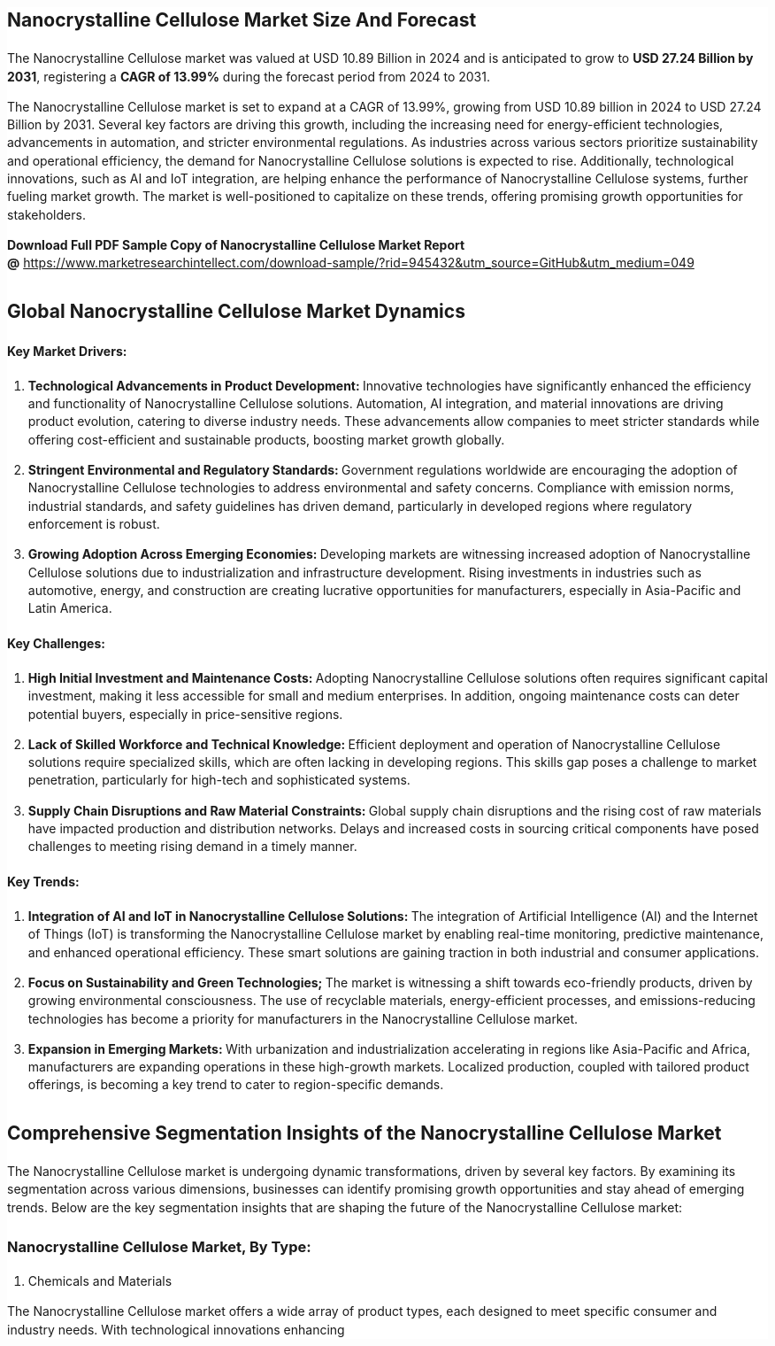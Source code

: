 <h2>Nanocrystalline Cellulose Market Size And Forecast</h2><p>The Nanocrystalline Cellulose market was valued at USD 10.89 Billion in 2024 and is anticipated to grow to <strong>USD 27.24 Billion by 2031</strong>, registering a <strong>CAGR of 13.99%</strong> during the forecast period from 2024 to 2031.</p><p>The Nanocrystalline Cellulose market is set to expand at a CAGR of 13.99%, growing from USD 10.89 billion in 2024 to USD 27.24 Billion by 2031. Several key factors are driving this growth, including the increasing need for energy-efficient technologies, advancements in automation, and stricter environmental regulations. As industries across various sectors prioritize sustainability and operational efficiency, the demand for Nanocrystalline Cellulose solutions is expected to rise. Additionally, technological innovations, such as AI and IoT integration, are helping enhance the performance of Nanocrystalline Cellulose systems, further fueling market growth. The market is well-positioned to capitalize on these trends, offering promising growth opportunities for stakeholders.</p><p><strong>Download Full PDF Sample Copy of Nanocrystalline Cellulose Market Report @</strong>&nbsp;<a href="https://www.marketresearchintellect.com/download-sample/?rid=945432&amp;utm_source=GitHub&amp;utm_medium=049">https://www.marketresearchintellect.com/download-sample/?rid=945432&amp;utm_source=GitHub&amp;utm_medium=049</a></p><h2>Global Nanocrystalline Cellulose Market Dynamics</h2><h4><strong>Key Market Drivers:</strong></h4><ol><li><p><strong>Technological Advancements in Product Development:&nbsp;</strong>Innovative technologies have significantly enhanced the efficiency and functionality of Nanocrystalline Cellulose solutions. Automation, AI integration, and material innovations are driving product evolution, catering to diverse industry needs. These advancements allow companies to meet stricter standards while offering cost-efficient and sustainable products, boosting market growth globally.</p></li><li><p><strong>Stringent Environmental and Regulatory Standards:&nbsp;</strong>Government regulations worldwide are encouraging the adoption of Nanocrystalline Cellulose technologies to address environmental and safety concerns. Compliance with emission norms, industrial standards, and safety guidelines has driven demand, particularly in developed regions where regulatory enforcement is robust.</p></li><li><p><strong>Growing Adoption Across Emerging Economies:&nbsp;</strong>Developing markets are witnessing increased adoption of Nanocrystalline Cellulose solutions due to industrialization and infrastructure development. Rising investments in industries such as automotive, energy, and construction are creating lucrative opportunities for manufacturers, especially in Asia-Pacific and Latin America.</p></li></ol><h4><strong>Key Challenges:</strong></h4><ol><li><p><strong>High Initial Investment and Maintenance Costs:&nbsp;</strong>Adopting Nanocrystalline Cellulose solutions often requires significant capital investment, making it less accessible for small and medium enterprises. In addition, ongoing maintenance costs can deter potential buyers, especially in price-sensitive regions.</p></li><li><p><strong>Lack of Skilled Workforce and Technical Knowledge:&nbsp;</strong>Efficient deployment and operation of Nanocrystalline Cellulose solutions require specialized skills, which are often lacking in developing regions. This skills gap poses a challenge to market penetration, particularly for high-tech and sophisticated systems.</p></li><li><p><strong>Supply Chain Disruptions and Raw Material Constraints:&nbsp;</strong>Global supply chain disruptions and the rising cost of raw materials have impacted production and distribution networks. Delays and increased costs in sourcing critical components have posed challenges to meeting rising demand in a timely manner.</p></li></ol><h4><strong>Key Trends:</strong></h4><ol><li><p><strong>Integration of AI and IoT in Nanocrystalline Cellulose Solutions:&nbsp;</strong>The integration of Artificial Intelligence (AI) and the Internet of Things (IoT) is transforming the Nanocrystalline Cellulose market by enabling real-time monitoring, predictive maintenance, and enhanced operational efficiency. These smart solutions are gaining traction in both industrial and consumer applications.</p></li><li><p><strong>Focus on Sustainability and Green Technologies;&nbsp;</strong>The market is witnessing a shift towards eco-friendly products, driven by growing environmental consciousness. The use of recyclable materials, energy-efficient processes, and emissions-reducing technologies has become a priority for manufacturers in the Nanocrystalline Cellulose market.</p></li><li><p><strong>Expansion in Emerging Markets:&nbsp;</strong>With urbanization and industrialization accelerating in regions like Asia-Pacific and Africa, manufacturers are expanding operations in these high-growth markets. Localized production, coupled with tailored product offerings, is becoming a key trend to cater to region-specific demands.</p></li></ol><div class="article-main__content" data-test-id="publishing-text-block"><h2>Comprehensive Segmentation Insights of the Nanocrystalline Cellulose Market</h2><p>The Nanocrystalline Cellulose market is undergoing dynamic transformations, driven by several key factors. By examining its segmentation across various dimensions, businesses can identify promising growth opportunities and stay ahead of emerging trends. Below are the key segmentation insights that are shaping the future of the Nanocrystalline Cellulose market:</p><h3><strong>Nanocrystalline Cellulose Market, By Type:<br /></strong></h3><ol><li>Chemicals and Materials</li></ol><p>The Nanocrystalline Cellulose market offers a wide array of product types, each designed to meet specific consumer and industry needs. With technological innovations enhancing